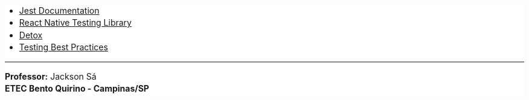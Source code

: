 - [Jest Documentation](https://jestjs.io/)
- [React Native Testing Library](https://callstack.github.io/react-native-testing-library/)
- [Detox](https://github.com/wix/Detox)
- [Testing Best Practices](https://reactnative.dev/docs/testing-overview)

---

**Professor:** Jackson Sá  
**ETEC Bento Quirino - Campinas/SP**
